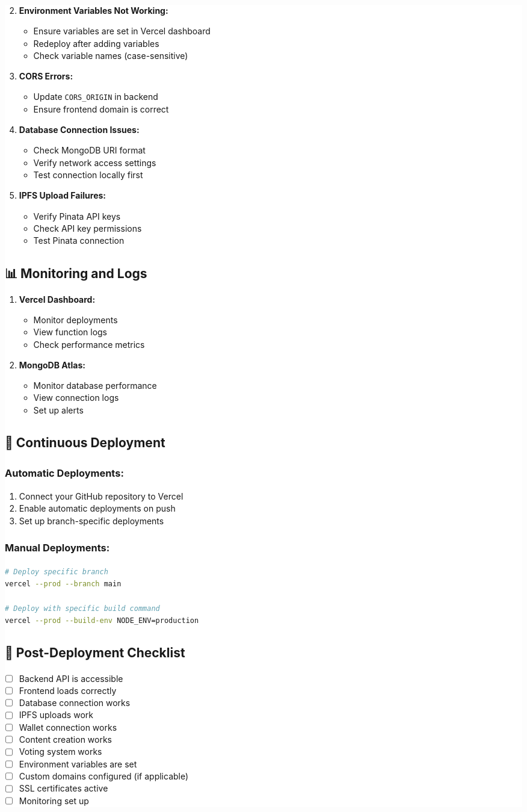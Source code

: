 2. **Environment Variables Not Working:**
   - Ensure variables are set in Vercel dashboard
   - Redeploy after adding variables
   - Check variable names (case-sensitive)

3. **CORS Errors:**
   - Update `CORS_ORIGIN` in backend
   - Ensure frontend domain is correct

4. **Database Connection Issues:**
   - Check MongoDB URI format
   - Verify network access settings
   - Test connection locally first

5. **IPFS Upload Failures:**
   - Verify Pinata API keys
   - Check API key permissions
   - Test Pinata connection

## 📊 Monitoring and Logs

1. **Vercel Dashboard:**
   - Monitor deployments
   - View function logs
   - Check performance metrics

2. **MongoDB Atlas:**
   - Monitor database performance
   - View connection logs
   - Set up alerts

## 🔄 Continuous Deployment

### Automatic Deployments:
1. Connect your GitHub repository to Vercel
2. Enable automatic deployments on push
3. Set up branch-specific deployments

### Manual Deployments:
```bash
# Deploy specific branch
vercel --prod --branch main

# Deploy with specific build command
vercel --prod --build-env NODE_ENV=production
```

## 📝 Post-Deployment Checklist

- [ ] Backend API is accessible
- [ ] Frontend loads correctly
- [ ] Database connection works
- [ ] IPFS uploads work
- [ ] Wallet connection works
- [ ] Content creation works
- [ ] Voting system works
- [ ] Environment variables are set
- [ ] Custom domains configured (if applicable)
- [ ] SSL certificates active
- [ ] Monitoring set up
